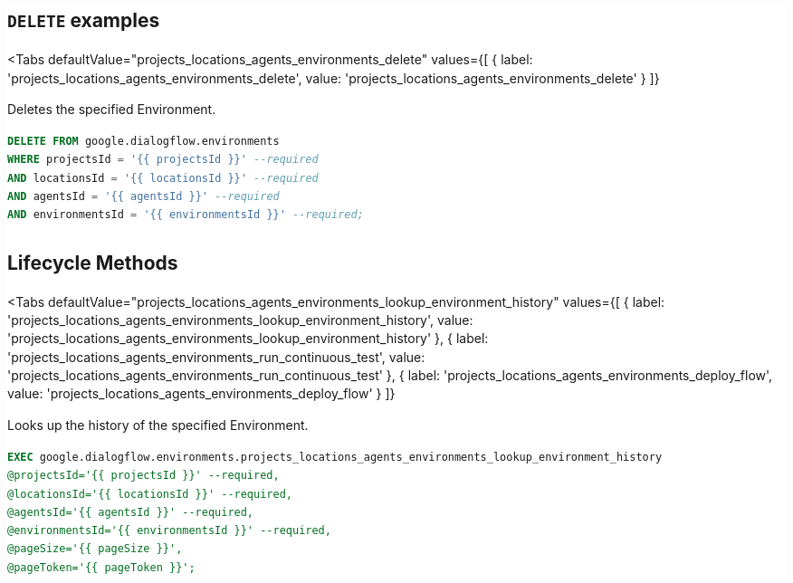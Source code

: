 
## `DELETE` examples

<Tabs
    defaultValue="projects_locations_agents_environments_delete"
    values={[
        { label: 'projects_locations_agents_environments_delete', value: 'projects_locations_agents_environments_delete' }
    ]}
>
<TabItem value="projects_locations_agents_environments_delete">

Deletes the specified Environment.

```sql
DELETE FROM google.dialogflow.environments
WHERE projectsId = '{{ projectsId }}' --required
AND locationsId = '{{ locationsId }}' --required
AND agentsId = '{{ agentsId }}' --required
AND environmentsId = '{{ environmentsId }}' --required;
```
</TabItem>
</Tabs>


## Lifecycle Methods

<Tabs
    defaultValue="projects_locations_agents_environments_lookup_environment_history"
    values={[
        { label: 'projects_locations_agents_environments_lookup_environment_history', value: 'projects_locations_agents_environments_lookup_environment_history' },
        { label: 'projects_locations_agents_environments_run_continuous_test', value: 'projects_locations_agents_environments_run_continuous_test' },
        { label: 'projects_locations_agents_environments_deploy_flow', value: 'projects_locations_agents_environments_deploy_flow' }
    ]}
>
<TabItem value="projects_locations_agents_environments_lookup_environment_history">

Looks up the history of the specified Environment.

```sql
EXEC google.dialogflow.environments.projects_locations_agents_environments_lookup_environment_history 
@projectsId='{{ projectsId }}' --required, 
@locationsId='{{ locationsId }}' --required, 
@agentsId='{{ agentsId }}' --required, 
@environmentsId='{{ environmentsId }}' --required, 
@pageSize='{{ pageSize }}', 
@pageToken='{{ pageToken }}';
```
</TabItem>
<TabItem value="projects_locations_agents_environments_run_continuous_test">
